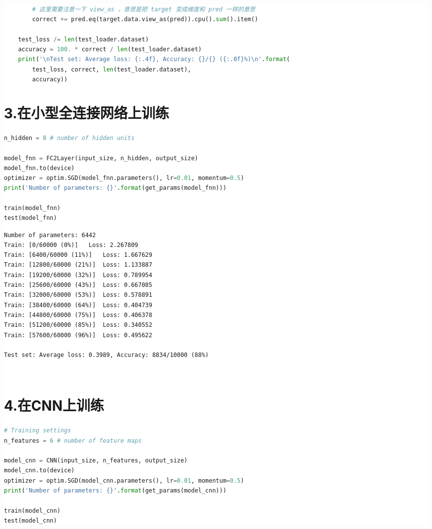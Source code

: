 ```python
        # 这里需要注意一下 view_as ，意思是把 target 变成维度和 pred 一样的意思
        correct += pred.eq(target.data.view_as(pred)).cpu().sum().item()

    test_loss /= len(test_loader.dataset)
    accuracy = 100. * correct / len(test_loader.dataset)
    print('\nTest set: Average loss: {:.4f}, Accuracy: {}/{} ({:.0f}%)\n'.format(
        test_loss, correct, len(test_loader.dataset),
        accuracy))
```

# 3.在小型全连接网络上训练


```python
n_hidden = 8 # number of hidden units

model_fnn = FC2Layer(input_size, n_hidden, output_size)
model_fnn.to(device)
optimizer = optim.SGD(model_fnn.parameters(), lr=0.01, momentum=0.5)
print('Number of parameters: {}'.format(get_params(model_fnn)))

train(model_fnn)
test(model_fnn)
```

    Number of parameters: 6442
    Train: [0/60000 (0%)]	Loss: 2.267809
    Train: [6400/60000 (11%)]	Loss: 1.667629
    Train: [12800/60000 (21%)]	Loss: 1.133887
    Train: [19200/60000 (32%)]	Loss: 0.789954
    Train: [25600/60000 (43%)]	Loss: 0.667085
    Train: [32000/60000 (53%)]	Loss: 0.578891
    Train: [38400/60000 (64%)]	Loss: 0.404739
    Train: [44800/60000 (75%)]	Loss: 0.406378
    Train: [51200/60000 (85%)]	Loss: 0.340552
    Train: [57600/60000 (96%)]	Loss: 0.495622
    
    Test set: Average loss: 0.3989, Accuracy: 8834/10000 (88%)


​    

# 4.在CNN上训练


```python
# Training settings
n_features = 6 # number of feature maps

model_cnn = CNN(input_size, n_features, output_size)
model_cnn.to(device)
optimizer = optim.SGD(model_cnn.parameters(), lr=0.01, momentum=0.5)
print('Number of parameters: {}'.format(get_params(model_cnn)))

train(model_cnn)
test(model_cnn)
```
